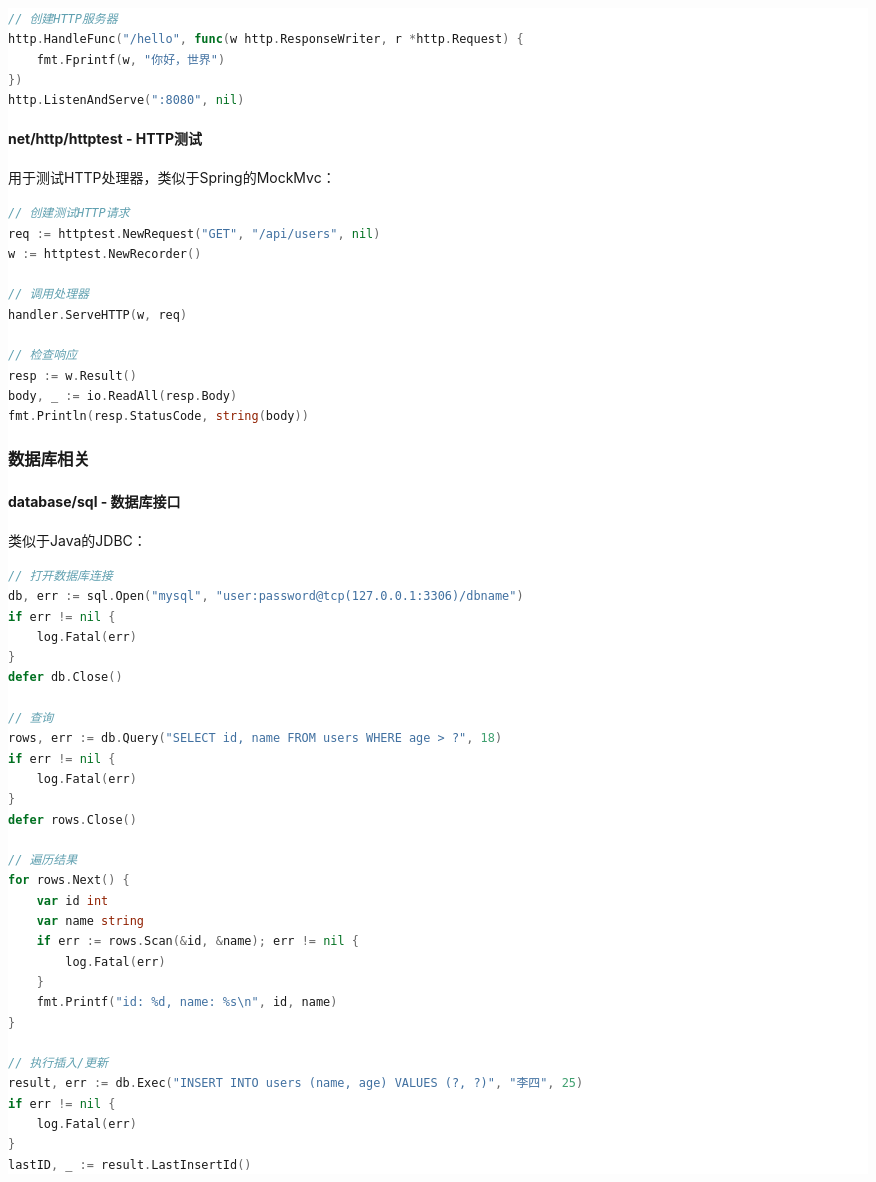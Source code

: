 ```go
// 创建HTTP服务器
http.HandleFunc("/hello", func(w http.ResponseWriter, r *http.Request) {
    fmt.Fprintf(w, "你好，世界")
})
http.ListenAndServe(":8080", nil)
```

#### net/http/httptest - HTTP测试

用于测试HTTP处理器，类似于Spring的MockMvc：

```go
// 创建测试HTTP请求
req := httptest.NewRequest("GET", "/api/users", nil)
w := httptest.NewRecorder()

// 调用处理器
handler.ServeHTTP(w, req)

// 检查响应
resp := w.Result()
body, _ := io.ReadAll(resp.Body)
fmt.Println(resp.StatusCode, string(body))
```

### 数据库相关

#### database/sql - 数据库接口

类似于Java的JDBC：

```go
// 打开数据库连接
db, err := sql.Open("mysql", "user:password@tcp(127.0.0.1:3306)/dbname")
if err != nil {
    log.Fatal(err)
}
defer db.Close()

// 查询
rows, err := db.Query("SELECT id, name FROM users WHERE age > ?", 18)
if err != nil {
    log.Fatal(err)
}
defer rows.Close()

// 遍历结果
for rows.Next() {
    var id int
    var name string
    if err := rows.Scan(&id, &name); err != nil {
        log.Fatal(err)
    }
    fmt.Printf("id: %d, name: %s\n", id, name)
}

// 执行插入/更新
result, err := db.Exec("INSERT INTO users (name, age) VALUES (?, ?)", "李四", 25)
if err != nil {
    log.Fatal(err)
}
lastID, _ := result.LastInsertId()
```
